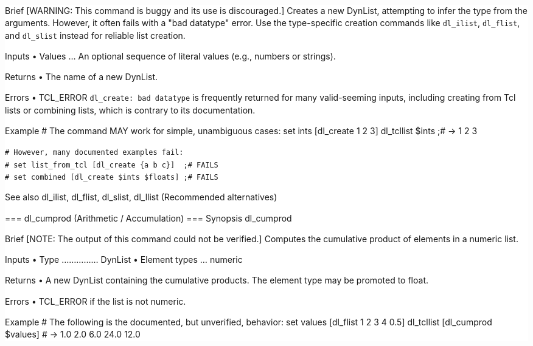 Brief
    [WARNING: This command is buggy and its use is discouraged.]
    Creates a new DynList, attempting to infer the type from the arguments.
    However, it often fails with a "bad datatype" error. Use the
    type-specific creation commands like `dl_ilist`, `dl_flist`, and
    `dl_slist` instead for reliable list creation.

Inputs
    • Values … An optional sequence of literal values (e.g., numbers or strings).

Returns
    • The name of a new DynList.

Errors
    • TCL_ERROR `dl_create: bad datatype` is frequently returned for many
      valid-seeming inputs, including creating from Tcl lists or combining
      lists, which is contrary to its documentation.

Example
    # The command MAY work for simple, unambiguous cases:
    set ints [dl_create 1 2 3]
    dl_tcllist $ints   ;# → 1 2 3

    # However, many documented examples fail:
    # set list_from_tcl [dl_create {a b c}]  ;# FAILS
    # set combined [dl_create $ints $floats] ;# FAILS

See also
    dl_ilist, dl_flist, dl_slist, dl_llist (Recommended alternatives)


=== dl_cumprod (Arithmetic / Accumulation) ===
Synopsis
    dl_cumprod <list>

Brief
    [NOTE: The output of this command could not be verified.]
    Computes the cumulative product of elements in a numeric list.

Inputs
    • Type …………… DynList
    • Element types … numeric

Returns
    • A new DynList containing the cumulative products. The element type may be
      promoted to float.

Errors
    • TCL_ERROR if the list is not numeric.

Example
    # The following is the documented, but unverified, behavior:
    set values [dl_flist 1 2 3 4 0.5]
    dl_tcllist [dl_cumprod $values]
    # → 1.0 2.0 6.0 24.0 12.0
